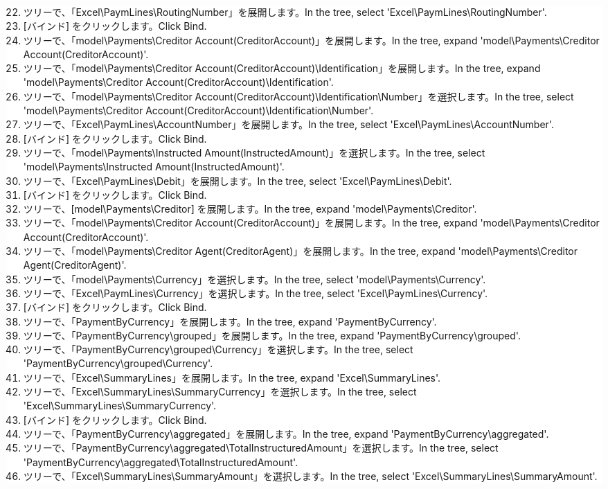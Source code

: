 22. <span data-ttu-id="8d152-206">ツリーで、「Excel\PaymLines\RoutingNumber」を展開します。</span><span class="sxs-lookup"><span data-stu-id="8d152-206">In the tree, select 'Excel\PaymLines\RoutingNumber'.</span></span>
23. <span data-ttu-id="8d152-207">[バインド] をクリックします。</span><span class="sxs-lookup"><span data-stu-id="8d152-207">Click Bind.</span></span>
24. <span data-ttu-id="8d152-208">ツリーで、「model\Payments\Creditor Account(CreditorAccount)」を展開します。</span><span class="sxs-lookup"><span data-stu-id="8d152-208">In the tree, expand 'model\Payments\Creditor Account(CreditorAccount)'.</span></span>
25. <span data-ttu-id="8d152-209">ツリーで、「model\Payments\Creditor Account(CreditorAccount)\Identification」を展開します。</span><span class="sxs-lookup"><span data-stu-id="8d152-209">In the tree, expand 'model\Payments\Creditor Account(CreditorAccount)\Identification'.</span></span>
26. <span data-ttu-id="8d152-210">ツリーで、「model\Payments\Creditor Account(CreditorAccount)\Identification\Number」を選択します。</span><span class="sxs-lookup"><span data-stu-id="8d152-210">In the tree, select 'model\Payments\Creditor Account(CreditorAccount)\Identification\Number'.</span></span>
27. <span data-ttu-id="8d152-211">ツリーで、「Excel\PaymLines\AccountNumber」を展開します。</span><span class="sxs-lookup"><span data-stu-id="8d152-211">In the tree, select 'Excel\PaymLines\AccountNumber'.</span></span>
28. <span data-ttu-id="8d152-212">[バインド] をクリックします。</span><span class="sxs-lookup"><span data-stu-id="8d152-212">Click Bind.</span></span>
29. <span data-ttu-id="8d152-213">ツリーで、「model\Payments\Instructed Amount(InstructedAmount)」を選択します。</span><span class="sxs-lookup"><span data-stu-id="8d152-213">In the tree, select 'model\Payments\Instructed Amount(InstructedAmount)'.</span></span>
30. <span data-ttu-id="8d152-214">ツリーで、「Excel\PaymLines\Debit」を展開します。</span><span class="sxs-lookup"><span data-stu-id="8d152-214">In the tree, select 'Excel\PaymLines\Debit'.</span></span>
31. <span data-ttu-id="8d152-215">[バインド] をクリックします。</span><span class="sxs-lookup"><span data-stu-id="8d152-215">Click Bind.</span></span>
32. <span data-ttu-id="8d152-216">ツリーで、[model\Payments\Creditor] を展開します。</span><span class="sxs-lookup"><span data-stu-id="8d152-216">In the tree, expand 'model\Payments\Creditor'.</span></span>
33. <span data-ttu-id="8d152-217">ツリーで、「model\Payments\Creditor Account(CreditorAccount)」を展開します。</span><span class="sxs-lookup"><span data-stu-id="8d152-217">In the tree, expand 'model\Payments\Creditor Account(CreditorAccount)'.</span></span>
34. <span data-ttu-id="8d152-218">ツリーで、「model\Payments\Creditor Agent(CreditorAgent)」を展開します。</span><span class="sxs-lookup"><span data-stu-id="8d152-218">In the tree, expand 'model\Payments\Creditor Agent(CreditorAgent)'.</span></span>
35. <span data-ttu-id="8d152-219">ツリーで、「model\Payments\Currency」を選択します。</span><span class="sxs-lookup"><span data-stu-id="8d152-219">In the tree, select 'model\Payments\Currency'.</span></span>
36. <span data-ttu-id="8d152-220">ツリーで、「Excel\PaymLines\Currency」を選択します。</span><span class="sxs-lookup"><span data-stu-id="8d152-220">In the tree, select 'Excel\PaymLines\Currency'.</span></span>
37. <span data-ttu-id="8d152-221">[バインド] をクリックします。</span><span class="sxs-lookup"><span data-stu-id="8d152-221">Click Bind.</span></span>
38. <span data-ttu-id="8d152-222">ツリーで、「PaymentByCurrency」を展開します。</span><span class="sxs-lookup"><span data-stu-id="8d152-222">In the tree, expand 'PaymentByCurrency'.</span></span>
39. <span data-ttu-id="8d152-223">ツリーで、「PaymentByCurrency\grouped」を展開します。</span><span class="sxs-lookup"><span data-stu-id="8d152-223">In the tree, expand 'PaymentByCurrency\grouped'.</span></span>
40. <span data-ttu-id="8d152-224">ツリーで、「PaymentByCurrency\grouped\Currency」を選択します。</span><span class="sxs-lookup"><span data-stu-id="8d152-224">In the tree, select 'PaymentByCurrency\grouped\Currency'.</span></span>
41. <span data-ttu-id="8d152-225">ツリーで、「Excel\SummaryLines」を展開します。</span><span class="sxs-lookup"><span data-stu-id="8d152-225">In the tree, expand 'Excel\SummaryLines'.</span></span>
42. <span data-ttu-id="8d152-226">ツリーで、「Excel\SummaryLines\SummaryCurrency」を選択します。</span><span class="sxs-lookup"><span data-stu-id="8d152-226">In the tree, select 'Excel\SummaryLines\SummaryCurrency'.</span></span>
43. <span data-ttu-id="8d152-227">[バインド] をクリックします。</span><span class="sxs-lookup"><span data-stu-id="8d152-227">Click Bind.</span></span>
44. <span data-ttu-id="8d152-228">ツリーで、「PaymentByCurrency\aggregated」を展開します。</span><span class="sxs-lookup"><span data-stu-id="8d152-228">In the tree, expand 'PaymentByCurrency\aggregated'.</span></span>
45. <span data-ttu-id="8d152-229">ツリーで、「PaymentByCurrency\aggregated\TotalInstructuredAmount」を選択します。</span><span class="sxs-lookup"><span data-stu-id="8d152-229">In the tree, select 'PaymentByCurrency\aggregated\TotalInstructuredAmount'.</span></span>
46. <span data-ttu-id="8d152-230">ツリーで、「Excel\SummaryLines\SummaryAmount」を選択します。</span><span class="sxs-lookup"><span data-stu-id="8d152-230">In the tree, select 'Excel\SummaryLines\SummaryAmount'.</span></span>